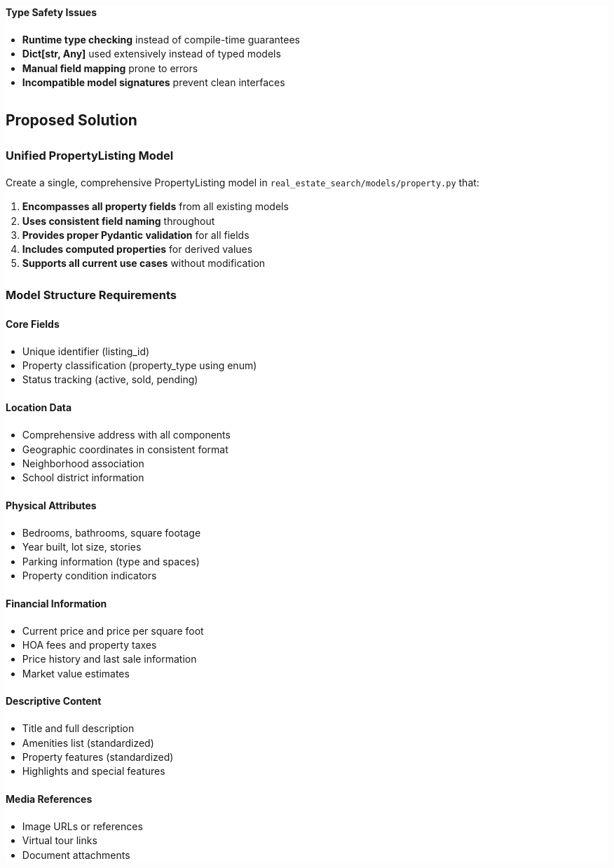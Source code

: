 #### Type Safety Issues
- **Runtime type checking** instead of compile-time guarantees
- **Dict[str, Any]** used extensively instead of typed models
- **Manual field mapping** prone to errors
- **Incompatible model signatures** prevent clean interfaces

## Proposed Solution

### Unified PropertyListing Model

Create a single, comprehensive PropertyListing model in `real_estate_search/models/property.py` that:

1. **Encompasses all property fields** from all existing models
2. **Uses consistent field naming** throughout
3. **Provides proper Pydantic validation** for all fields
4. **Includes computed properties** for derived values
5. **Supports all current use cases** without modification

### Model Structure Requirements

#### Core Fields
- Unique identifier (listing_id)
- Property classification (property_type using enum)
- Status tracking (active, sold, pending)

#### Location Data
- Comprehensive address with all components
- Geographic coordinates in consistent format
- Neighborhood association
- School district information

#### Physical Attributes
- Bedrooms, bathrooms, square footage
- Year built, lot size, stories
- Parking information (type and spaces)
- Property condition indicators

#### Financial Information
- Current price and price per square foot
- HOA fees and property taxes
- Price history and last sale information
- Market value estimates

#### Descriptive Content
- Title and full description
- Amenities list (standardized)
- Property features (standardized)
- Highlights and special features

#### Media References
- Image URLs or references
- Virtual tour links
- Document attachments
